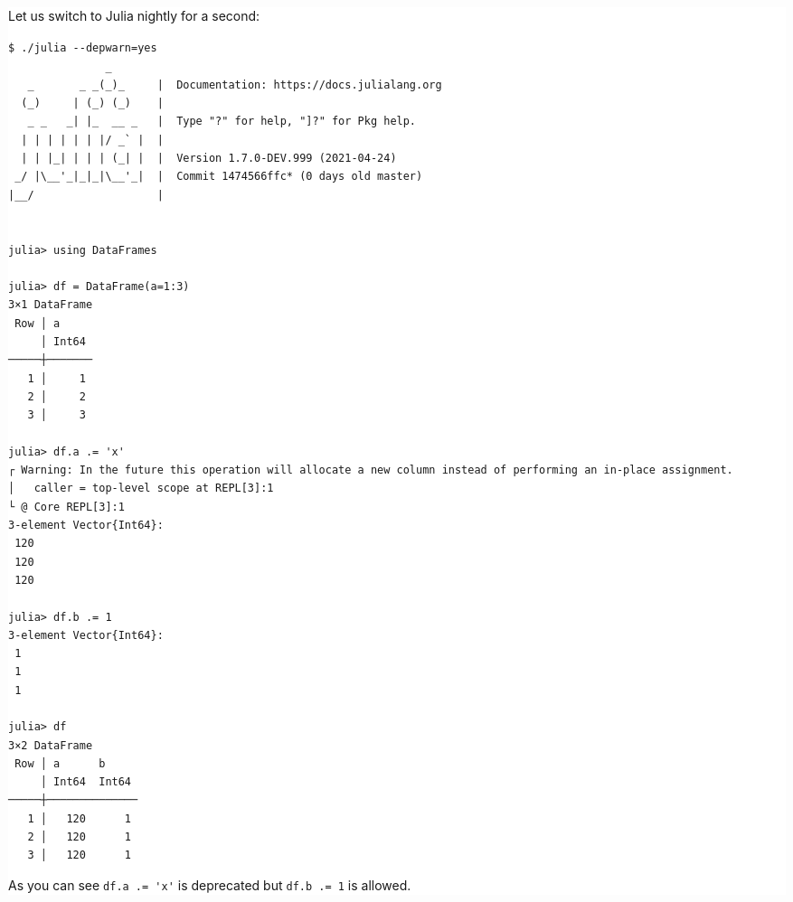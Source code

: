Let us switch to Julia nightly for a second:

```
$ ./julia --depwarn=yes
               _
   _       _ _(_)_     |  Documentation: https://docs.julialang.org
  (_)     | (_) (_)    |
   _ _   _| |_  __ _   |  Type "?" for help, "]?" for Pkg help.
  | | | | | | |/ _` |  |
  | | |_| | | | (_| |  |  Version 1.7.0-DEV.999 (2021-04-24)
 _/ |\__'_|_|_|\__'_|  |  Commit 1474566ffc* (0 days old master)
|__/                   |


julia> using DataFrames

julia> df = DataFrame(a=1:3)
3×1 DataFrame
 Row │ a
     │ Int64
─────┼───────
   1 │     1
   2 │     2
   3 │     3

julia> df.a .= 'x'
┌ Warning: In the future this operation will allocate a new column instead of performing an in-place assignment.
│   caller = top-level scope at REPL[3]:1
└ @ Core REPL[3]:1
3-element Vector{Int64}:
 120
 120
 120

julia> df.b .= 1
3-element Vector{Int64}:
 1
 1
 1

julia> df
3×2 DataFrame
 Row │ a      b
     │ Int64  Int64
─────┼──────────────
   1 │   120      1
   2 │   120      1
   3 │   120      1
```

As you can see `df.a .= 'x'` is deprecated but `df.b .= 1` is allowed.


[df]: https://github.com/JuliaData/DataFrames.jl
[bd]: https://discourse.julialang.org/t/release-announcements-for-dataframes-jl/18258/145
[jg]: https://github.com/jangorecki
[post1]: https://jangorecki.github.io/blog/2015-12-11/Solve-common-R-problems-efficiently-with-data.table.html
[so1]: https://stackoverflow.com/questions/3505701/grouping-functions-tapply-by-aggregate-and-the-apply-family/34167477#34167477
[so2]: https://stackoverflow.com/questions/1299871/how-to-join-merge-data-frames-inner-outer-left-right/34219998#34219998